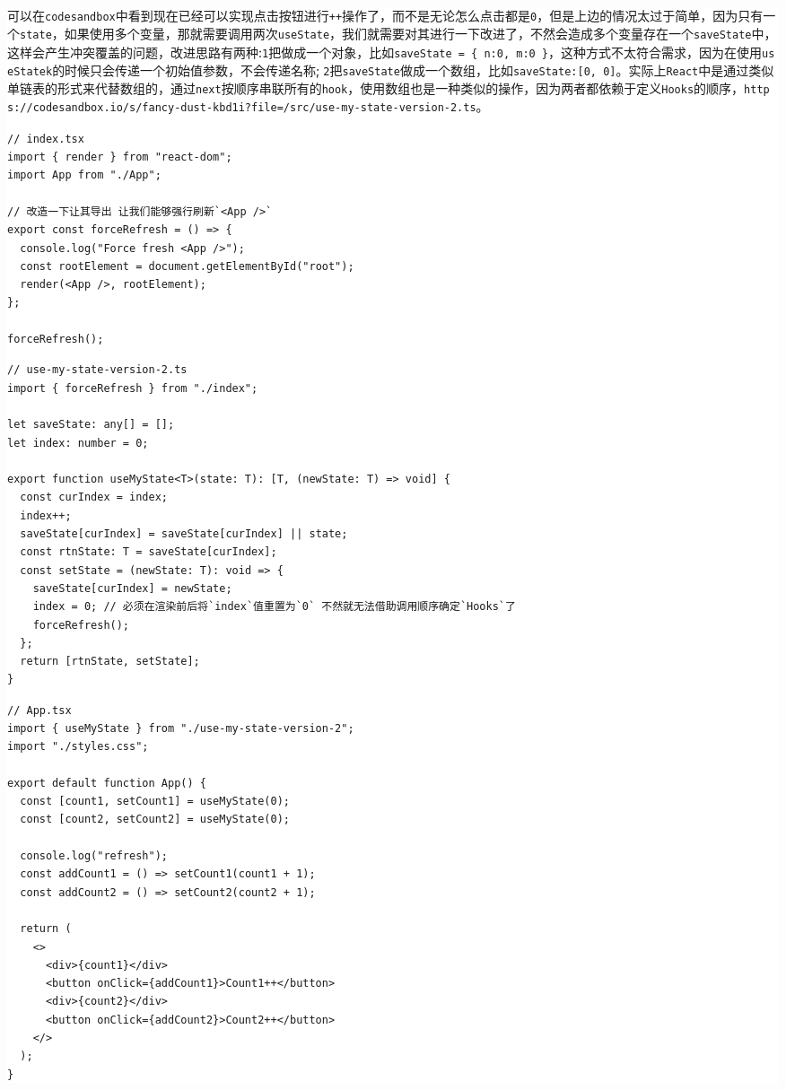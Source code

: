 ```
```

可以在`codesandbox`中看到现在已经可以实现点击按钮进行`++`操作了，而不是无论怎么点击都是`0`，但是上边的情况太过于简单，因为只有一个`state`，如果使用多个变量，那就需要调用两次`useState`，我们就需要对其进行一下改进了，不然会造成多个变量存在一个`saveState`中，这样会产生冲突覆盖的问题，改进思路有两种:`1`把做成一个对象，比如`saveState = { n:0, m:0 }`，这种方式不太符合需求，因为在使用`useStatek`的时候只会传递一个初始值参数，不会传递名称; `2`把`saveState`做成一个数组，比如`saveState:[0, 0]`。实际上`React`中是通过类似单链表的形式来代替数组的，通过`next`按顺序串联所有的`hook`，使用数组也是一种类似的操作，因为两者都依赖于定义`Hooks`的顺序，`https://codesandbox.io/s/fancy-dust-kbd1i?file=/src/use-my-state-version-2.ts`。

```
// index.tsx
import { render } from "react-dom";
import App from "./App";

// 改造一下让其导出 让我们能够强行刷新`<App />`
export const forceRefresh = () => {
  console.log("Force fresh <App />");
  const rootElement = document.getElementById("root");
  render(<App />, rootElement);
};

forceRefresh();
```

```
// use-my-state-version-2.ts
import { forceRefresh } from "./index";

let saveState: any[] = [];
let index: number = 0;

export function useMyState<T>(state: T): [T, (newState: T) => void] {
  const curIndex = index;
  index++;
  saveState[curIndex] = saveState[curIndex] || state;
  const rtnState: T = saveState[curIndex];
  const setState = (newState: T): void => {
    saveState[curIndex] = newState;
    index = 0; // 必须在渲染前后将`index`值重置为`0` 不然就无法借助调用顺序确定`Hooks`了
    forceRefresh();
  };
  return [rtnState, setState];
}
```

```
// App.tsx
import { useMyState } from "./use-my-state-version-2";
import "./styles.css";

export default function App() {
  const [count1, setCount1] = useMyState(0);
  const [count2, setCount2] = useMyState(0);

  console.log("refresh");
  const addCount1 = () => setCount1(count1 + 1);
  const addCount2 = () => setCount2(count2 + 1);

  return (
    <>
      <div>{count1}</div>
      <button onClick={addCount1}>Count1++</button>
      <div>{count2}</div>
      <button onClick={addCount2}>Count2++</button>
    </>
  );
}
```